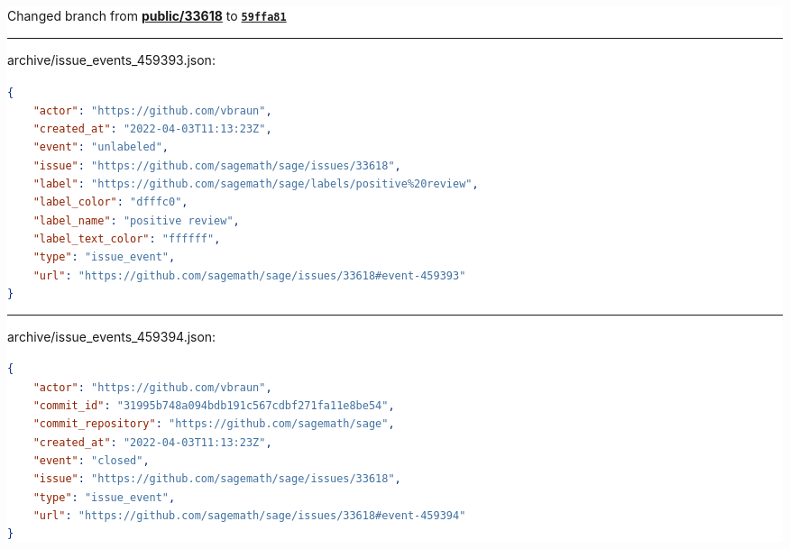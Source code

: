 Changed branch from **[public/33618](https://github.com/sagemath/sagetrac-mirror/tree/public/33618)** to **[`59ffa81`](https://github.com/sagemath/sagetrac-mirror/commit/59ffa81560b7c1f690db26251495d4da00ceed78)**



---

archive/issue_events_459393.json:
```json
{
    "actor": "https://github.com/vbraun",
    "created_at": "2022-04-03T11:13:23Z",
    "event": "unlabeled",
    "issue": "https://github.com/sagemath/sage/issues/33618",
    "label": "https://github.com/sagemath/sage/labels/positive%20review",
    "label_color": "dfffc0",
    "label_name": "positive review",
    "label_text_color": "ffffff",
    "type": "issue_event",
    "url": "https://github.com/sagemath/sage/issues/33618#event-459393"
}
```



---

archive/issue_events_459394.json:
```json
{
    "actor": "https://github.com/vbraun",
    "commit_id": "31995b748a094bdb191c567cdbf271fa11e8be54",
    "commit_repository": "https://github.com/sagemath/sage",
    "created_at": "2022-04-03T11:13:23Z",
    "event": "closed",
    "issue": "https://github.com/sagemath/sage/issues/33618",
    "type": "issue_event",
    "url": "https://github.com/sagemath/sage/issues/33618#event-459394"
}
```
